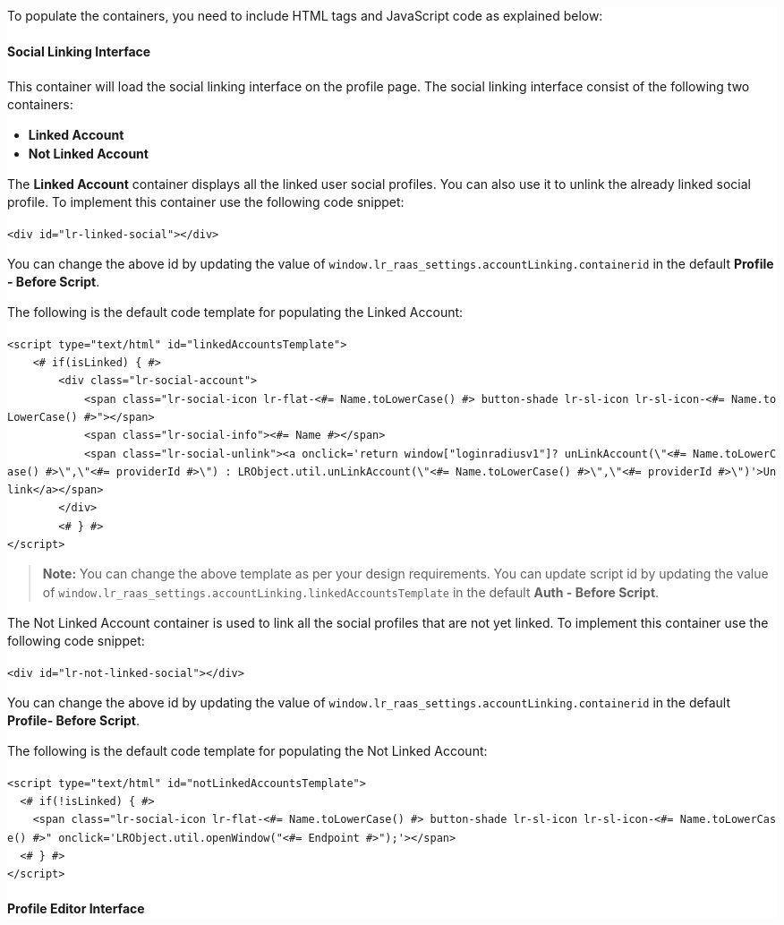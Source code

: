 To populate the containers, you need to include HTML tags and JavaScript code as explained below:

#### Social Linking Interface

This container will load the social linking interface on the profile page. The social linking interface consist of the following two containers:

- **Linked Account**
- **Not Linked Account**


The **Linked Account** container displays all the linked user social profiles. You can also use it to unlink the already linked social profile. To implement this container use the following code snippet:

`<div id="lr-linked-social"></div>`

You can change the above id by updating the value of `window.lr_raas_settings.accountLinking.containerid` in the default **Profile - Before Script**.

The following is the default code template for populating the Linked Account: 
```
<script type="text/html" id="linkedAccountsTemplate">
    <# if(isLinked) { #>
        <div class="lr-social-account">
            <span class="lr-social-icon lr-flat-<#= Name.toLowerCase() #> button-shade lr-sl-icon lr-sl-icon-<#= Name.toLowerCase() #>"></span>
            <span class="lr-social-info"><#= Name #></span>
            <span class="lr-social-unlink"><a onclick='return window["loginradiusv1"]? unLinkAccount(\"<#= Name.toLowerCase() #>\",\"<#= providerId #>\") : LRObject.util.unLinkAccount(\"<#= Name.toLowerCase() #>\",\"<#= providerId #>\")'>Unlink</a></span>
        </div>
        <# } #>
</script>
```

> **Note:** You can change the above template as per your design requirements. You can update script id by updating the value of  `window.lr_raas_settings.accountLinking.linkedAccountsTemplate` in the default **Auth - Before Script**.

The Not Linked Account container is used to link all the social profiles that are not yet linked. To implement this container use the following code snippet:

`<div id="lr-not-linked-social"></div>`

You can change the above id by updating the value of `window.lr_raas_settings.accountLinking.containerid` in the default **Profile- Before Script**.

The following is the default code template for populating the Not Linked Account: 

```
<script type="text/html" id="notLinkedAccountsTemplate">
  <# if(!isLinked) { #>
    <span class="lr-social-icon lr-flat-<#= Name.toLowerCase() #> button-shade lr-sl-icon lr-sl-icon-<#= Name.toLowerCase() #>" onclick='LRObject.util.openWindow("<#= Endpoint #>");'></span>
  <# } #>
</script>
```
#### Profile Editor Interface 
